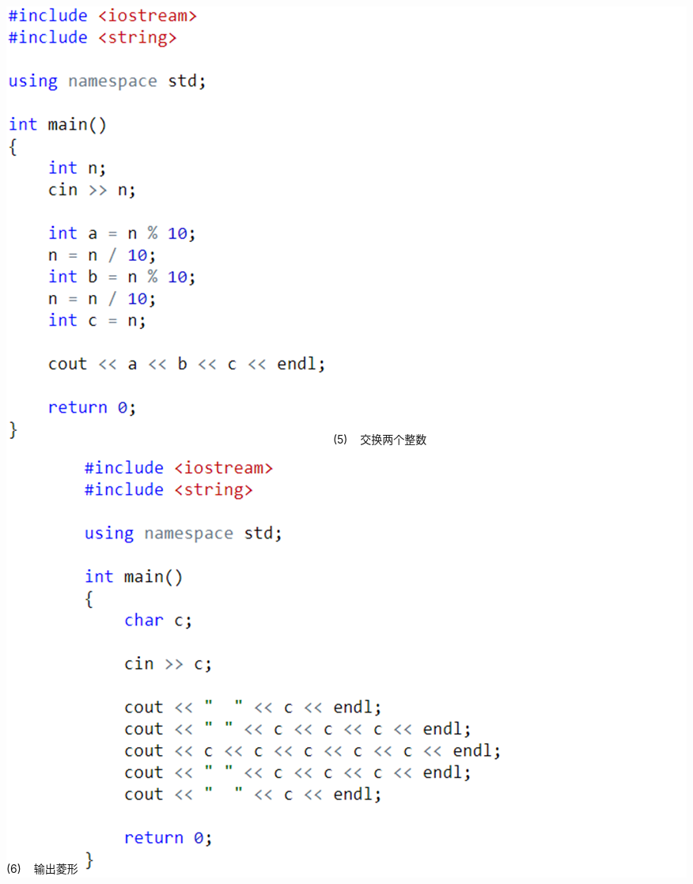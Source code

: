 ![](assets/Pasted%20image%2020220909230402.png)
(5)    交换两个整数

(6)    输出菱形
![](assets/Pasted%20image%2020220909230406.png)
